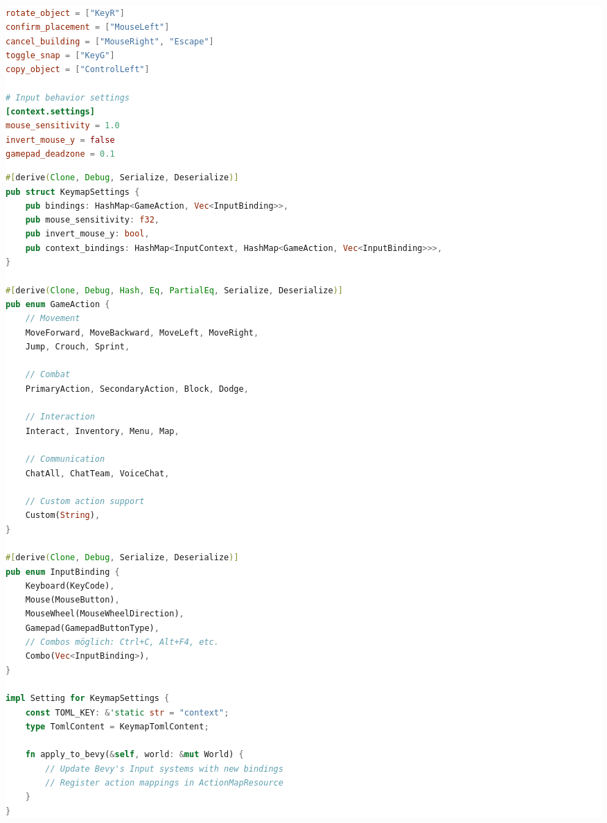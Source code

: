 ```toml
rotate_object = ["KeyR"]
confirm_placement = ["MouseLeft"]
cancel_building = ["MouseRight", "Escape"]
toggle_snap = ["KeyG"]
copy_object = ["ControlLeft"]

# Input behavior settings
[context.settings]
mouse_sensitivity = 1.0
invert_mouse_y = false
gamepad_deadzone = 0.1
```

```rust
#[derive(Clone, Debug, Serialize, Deserialize)]
pub struct KeymapSettings {
    pub bindings: HashMap<GameAction, Vec<InputBinding>>,
    pub mouse_sensitivity: f32,
    pub invert_mouse_y: bool,
    pub context_bindings: HashMap<InputContext, HashMap<GameAction, Vec<InputBinding>>>,
}

#[derive(Clone, Debug, Hash, Eq, PartialEq, Serialize, Deserialize)]
pub enum GameAction {
    // Movement
    MoveForward, MoveBackward, MoveLeft, MoveRight,
    Jump, Crouch, Sprint,

    // Combat
    PrimaryAction, SecondaryAction, Block, Dodge,

    // Interaction
    Interact, Inventory, Menu, Map,

    // Communication
    ChatAll, ChatTeam, VoiceChat,

    // Custom action support
    Custom(String),
}

#[derive(Clone, Debug, Serialize, Deserialize)]
pub enum InputBinding {
    Keyboard(KeyCode),
    Mouse(MouseButton),
    MouseWheel(MouseWheelDirection),
    Gamepad(GamepadButtonType),
    // Combos möglich: Ctrl+C, Alt+F4, etc.
    Combo(Vec<InputBinding>),
}

impl Setting for KeymapSettings {
    const TOML_KEY: &'static str = "context";
    type TomlContent = KeymapTomlContent;

    fn apply_to_bevy(&self, world: &mut World) {
        // Update Bevy's Input systems with new bindings
        // Register action mappings in ActionMapResource
    }
}
```
